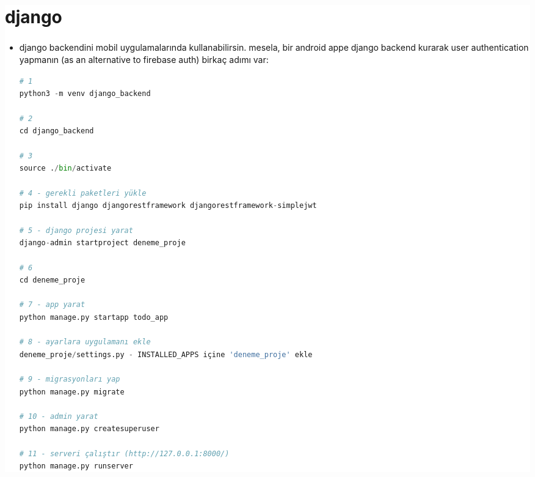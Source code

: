 # django

- django backendini mobil uygulamalarında kullanabilirsin. mesela, bir android appe django backend kurarak user authentication yapmanın (as an alternative to firebase auth) birkaç adımı var:
    
    ```python
    # 1
    python3 -m venv django_backend
    
    # 2
    cd django_backend
    
    # 3 
    source ./bin/activate
    
    # 4 - gerekli paketleri yükle
    pip install django djangorestframework djangorestframework-simplejwt
    
    # 5 - django projesi yarat
    django-admin startproject deneme_proje
    
    # 6
    cd deneme_proje
    
    # 7 - app yarat
    python manage.py startapp todo_app
    
    # 8 - ayarlara uygulamanı ekle
    deneme_proje/settings.py - INSTALLED_APPS içine 'deneme_proje' ekle
    
    # 9 - migrasyonları yap
    python manage.py migrate
    
    # 10 - admin yarat
    python manage.py createsuperuser
    
    # 11 - serveri çalıştır (http://127.0.0.1:8000/)
    python manage.py runserver
    